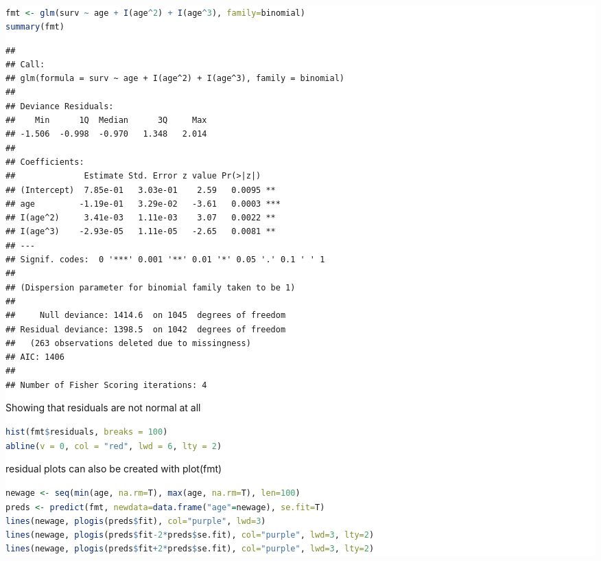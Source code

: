 ```r
fmt <- glm(surv ~ age + I(age^2) + I(age^3), family=binomial)
summary(fmt)
```

```
## 
## Call:
## glm(formula = surv ~ age + I(age^2) + I(age^3), family = binomial)
## 
## Deviance Residuals: 
##    Min      1Q  Median      3Q     Max  
## -1.506  -0.998  -0.970   1.348   2.014  
## 
## Coefficients:
##              Estimate Std. Error z value Pr(>|z|)    
## (Intercept)  7.85e-01   3.03e-01    2.59   0.0095 ** 
## age         -1.19e-01   3.29e-02   -3.61   0.0003 ***
## I(age^2)     3.41e-03   1.11e-03    3.07   0.0022 ** 
## I(age^3)    -2.93e-05   1.11e-05   -2.65   0.0081 ** 
## ---
## Signif. codes:  0 '***' 0.001 '**' 0.01 '*' 0.05 '.' 0.1 ' ' 1
## 
## (Dispersion parameter for binomial family taken to be 1)
## 
##     Null deviance: 1414.6  on 1045  degrees of freedom
## Residual deviance: 1398.5  on 1042  degrees of freedom
##   (263 observations deleted due to missingness)
## AIC: 1406
## 
## Number of Fisher Scoring iterations: 4
```
 
Showing that residuals are not normal at all
```r
hist(fmt$residuals, breaks = 100)
abline(v = 0, col = "red", lwd = 6, lty = 2)
```
residual plots can also be created with plot(fmt)
 

```r
newage <- seq(min(age, na.rm=T), max(age, na.rm=T), len=100)
preds <- predict(fmt, newdata=data.frame("age"=newage), se.fit=T)
lines(newage, plogis(preds$fit), col="purple", lwd=3)
lines(newage, plogis(preds$fit-2*preds$se.fit), col="purple", lwd=3, lty=2)
lines(newage, plogis(preds$fit+2*preds$se.fit), col="purple", lwd=3, lty=2) 
```
